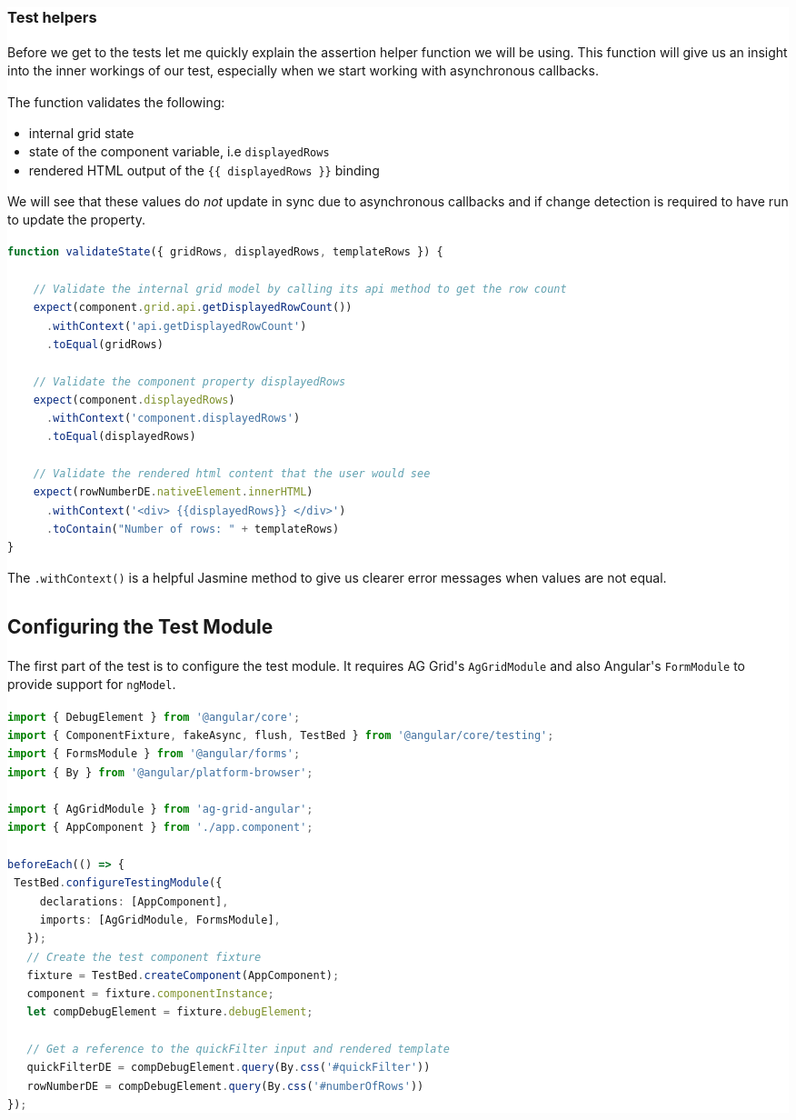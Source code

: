 ### Test helpers

Before we get to the tests let me quickly explain the assertion helper function we will be using. This function will give us an insight into the inner workings of our test, especially when we start working with asynchronous callbacks. 

The function validates the following:

- internal grid state
- state of the component variable, i.e `displayedRows`
- rendered HTML output of the `{{ displayedRows }}` binding

We will see that these values do *not* update in sync due to asynchronous callbacks and if change detection is required to have run to update the property.

```ts
function validateState({ gridRows, displayedRows, templateRows }) {
  
    // Validate the internal grid model by calling its api method to get the row count
    expect(component.grid.api.getDisplayedRowCount())
      .withContext('api.getDisplayedRowCount')
      .toEqual(gridRows)
    
    // Validate the component property displayedRows
    expect(component.displayedRows)
      .withContext('component.displayedRows')
      .toEqual(displayedRows)

    // Validate the rendered html content that the user would see 
    expect(rowNumberDE.nativeElement.innerHTML)
      .withContext('<div> {{displayedRows}} </div>')
      .toContain("Number of rows: " + templateRows)
}
```

The `.withContext()` is a helpful Jasmine method to give us clearer error messages when values are not equal.

## Configuring the Test Module

 The first part of the test is to configure the test module. It requires AG Grid's `AgGridModule` and also Angular's `FormModule` to provide support for `ngModel`.
 
 ```ts
import { DebugElement } from '@angular/core';
import { ComponentFixture, fakeAsync, flush, TestBed } from '@angular/core/testing';
import { FormsModule } from '@angular/forms';
import { By } from '@angular/platform-browser';

import { AgGridModule } from 'ag-grid-angular';
import { AppComponent } from './app.component';

beforeEach(() => {
  TestBed.configureTestingModule({
      declarations: [AppComponent],
      imports: [AgGridModule, FormsModule],
    });
    // Create the test component fixture
    fixture = TestBed.createComponent(AppComponent);
    component = fixture.componentInstance;
    let compDebugElement = fixture.debugElement;

    // Get a reference to the quickFilter input and rendered template
    quickFilterDE = compDebugElement.query(By.css('#quickFilter'))
    rowNumberDE = compDebugElement.query(By.css('#numberOfRows'))
});
 ```
